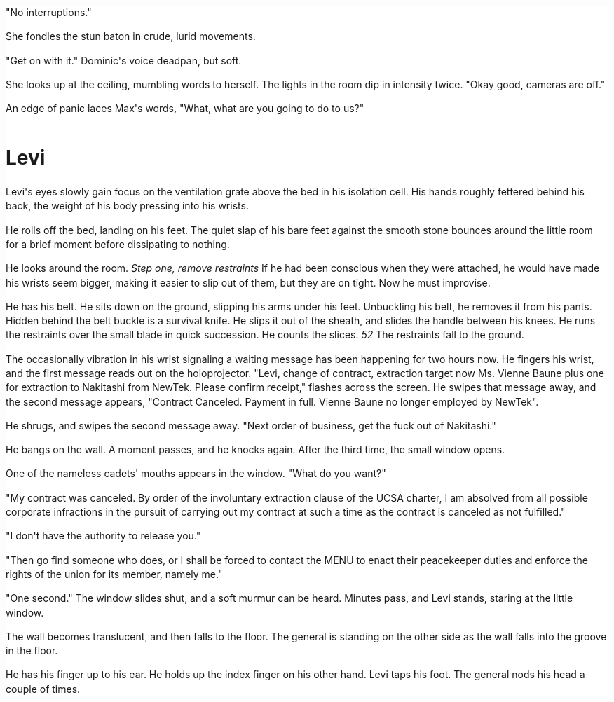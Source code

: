 "No interruptions."

She fondles the stun baton in crude, lurid movements.

"Get on with it." Dominic's voice deadpan, but soft.

She looks up at the ceiling, mumbling words to herself.  The lights in the room dip in intensity twice.  "Okay good, cameras are off."

An edge of panic laces Max's words, "What, what are you going to do to us?"

# Levi

Levi's eyes slowly gain focus on the ventilation grate above the bed in his isolation cell.  His hands roughly fettered behind his back, the weight of his body pressing into his wrists.

He rolls off the bed, landing on his feet.  The quiet slap of his bare feet against the smooth stone bounces around the little room for a brief moment before dissipating to nothing.

He looks around the room. *Step one, remove restraints*  If he had been conscious when they were attached, he would have made his wrists seem bigger, making it easier to slip out of them, but they are on tight.  Now he must improvise.

He has his belt.  He sits down on the ground, slipping his arms under his feet.  Unbuckling his belt, he removes it from his pants.  Hidden behind the belt buckle is a survival knife.  He slips it out of the sheath, and slides the handle between his knees.  He runs the restraints over the small blade in quick succession.  He counts the slices.  *52* The restraints fall to the ground.

The occasionally vibration in his wrist signaling a waiting message has been happening for two hours now.  He fingers his wrist, and the first message reads out on the holoprojector.  "Levi, change of contract, extraction target now Ms. Vienne Baune plus one for extraction to Nakitashi from NewTek.  Please confirm receipt," flashes across the screen.  He swipes that message away, and the second message appears, "Contract Canceled.  Payment in full.  Vienne Baune no longer employed by NewTek".

He shrugs, and swipes the second message away.  "Next order of business, get the fuck out of Nakitashi."

He bangs on the wall.  A moment passes, and he knocks again.  After the third time, the small window opens.

One of the nameless cadets' mouths appears in the window.  "What do you want?"

"My contract was canceled.  By order of the involuntary extraction clause of the UCSA charter, I am absolved from all possible corporate infractions in the pursuit of carrying out my contract at such a time as the contract is canceled as not fulfilled."

"I don't have the authority to release you."

"Then go find someone who does, or I shall be forced to contact the MENU to enact their peacekeeper duties and enforce the rights of the union for its member, namely me."

"One second."  The window slides shut, and a soft murmur can be heard.  Minutes pass, and Levi stands, staring at the little window.

The wall becomes translucent, and then falls to the floor.  The general is standing on the other side as the wall falls into the groove in the floor.

He has his finger up to his ear.  He holds up the index finger on his other hand.  Levi taps his foot.  The general nods his head a couple of times.
